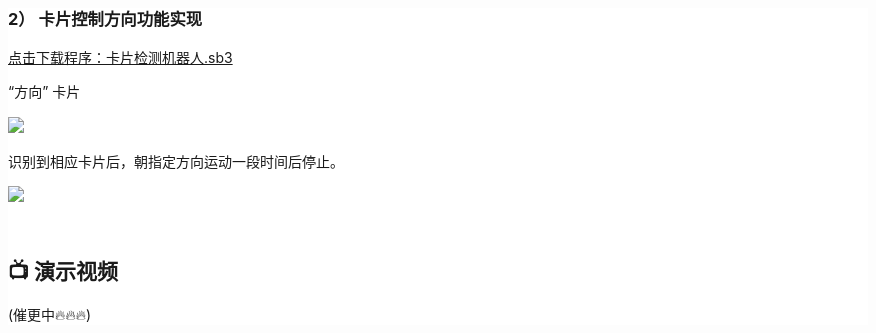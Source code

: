 ### 2） 卡片控制方向功能实现

<a href="/tutorial/hellocardoc/sb3/卡片检测机器人.sb3">点击下载程序：卡片检测机器人.sb3</a>

“方向” 卡片

<img src="/images/docimg/Snipaste_2025-02-21_09-16-47.png">

识别到相应卡片后，朝指定方向运动一段时间后停止。

<img src="/images/docimg/Snipaste_2025-02-21_09-24-35.png">

<br>
<br>

## 📺 演示视频

(催更中🔥🔥🔥)
